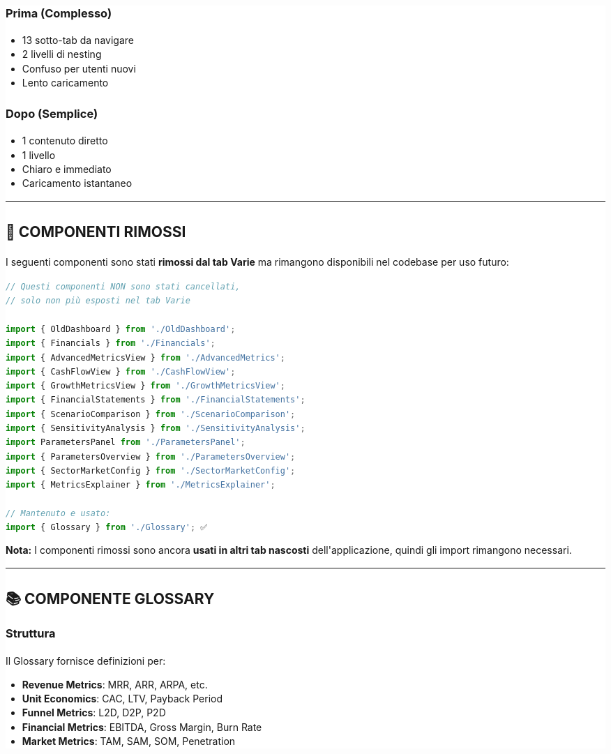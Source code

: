 ### Prima (Complesso)
- 13 sotto-tab da navigare
- 2 livelli di nesting
- Confuso per utenti nuovi
- Lento caricamento

### Dopo (Semplice)
- 1 contenuto diretto
- 1 livello
- Chiaro e immediato
- Caricamento istantaneo

---

## 🔄 COMPONENTI RIMOSSI

I seguenti componenti sono stati **rimossi dal tab Varie** ma rimangono disponibili nel codebase per uso futuro:

```typescript
// Questi componenti NON sono stati cancellati, 
// solo non più esposti nel tab Varie

import { OldDashboard } from './OldDashboard';
import { Financials } from './Financials';
import { AdvancedMetricsView } from './AdvancedMetrics';
import { CashFlowView } from './CashFlowView';
import { GrowthMetricsView } from './GrowthMetricsView';
import { FinancialStatements } from './FinancialStatements';
import { ScenarioComparison } from './ScenarioComparison';
import { SensitivityAnalysis } from './SensitivityAnalysis';
import ParametersPanel from './ParametersPanel';
import { ParametersOverview } from './ParametersOverview';
import { SectorMarketConfig } from './SectorMarketConfig';
import { MetricsExplainer } from './MetricsExplainer';

// Mantenuto e usato:
import { Glossary } from './Glossary'; ✅
```

**Nota:** I componenti rimossi sono ancora **usati in altri tab nascosti** dell'applicazione, quindi gli import rimangono necessari.

---

## 📚 COMPONENTE GLOSSARY

### Struttura
Il Glossary fornisce definizioni per:
- **Revenue Metrics**: MRR, ARR, ARPA, etc.
- **Unit Economics**: CAC, LTV, Payback Period
- **Funnel Metrics**: L2D, D2P, P2D
- **Financial Metrics**: EBITDA, Gross Margin, Burn Rate
- **Market Metrics**: TAM, SAM, SOM, Penetration
